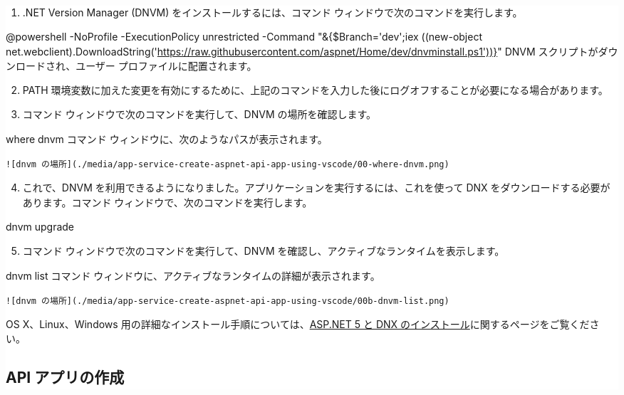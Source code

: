 1. .NET Version Manager (DNVM) をインストールするには、コマンド ウィンドウで次のコマンドを実行します。

	<pre class="prettyprint">
@powershell -NoProfile -ExecutionPolicy unrestricted -Command "&amp;{$Branch='dev';iex ((new-object net.webclient).DownloadString('https://raw.githubusercontent.com/aspnet/Home/dev/dnvminstall.ps1'))}"
</pre>DNVM スクリプトがダウンロードされ、ユーザー プロファイルに配置されます。

2. PATH 環境変数に加えた変更を有効にするために、上記のコマンドを入力した後にログオフすることが必要になる場合があります。
3. コマンド ウィンドウで次のコマンドを実行して、DNVM の場所を確認します。 

	<pre class="prettyprint">
where dnvm
</pre>コマンド ウィンドウに、次のようなパスが表示されます。

	![dnvm の場所](./media/app-service-create-aspnet-api-app-using-vscode/00-where-dnvm.png)

4. これで、DNVM を利用できるようになりました。アプリケーションを実行するには、これを使って DNX をダウンロードする必要があります。コマンド ウィンドウで、次のコマンドを実行します。

	<pre class="prettyprint">
dnvm upgrade
</pre>

5. コマンド ウィンドウで次のコマンドを実行して、DNVM を確認し、アクティブなランタイムを表示します。

	<pre class="prettyprint">
dnvm list
</pre>コマンド ウィンドウに、アクティブなランタイムの詳細が表示されます。

	![dnvm の場所](./media/app-service-create-aspnet-api-app-using-vscode/00b-dnvm-list.png)

OS X、Linux、Windows 用の詳細なインストール手順については、[ASP.NET 5 と DNX のインストール](https://code.visualstudio.com/Docs/ASPnet5#_installing-aspnet-5-and-dnx)に関するページをご覧ください。

## API アプリの作成 
